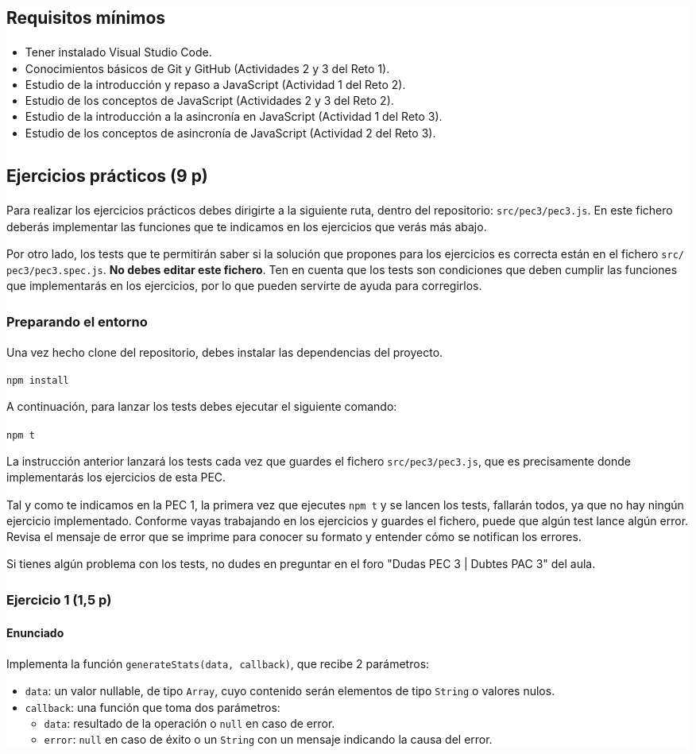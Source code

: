 ## Requisitos mínimos

- Tener instalado Visual Studio Code.
- Conocimientos básicos de Git y GitHub (Actividades 2 y 3 del Reto 1).
- Estudio de la introducción y repaso a JavaScript (Actividad 1 del Reto 2).
- Estudio de los conceptos de JavaScript (Actividades 2 y 3 del Reto 2).
- Estudio de la introducción a la asincronía en JavaScript (Actividad 1 del Reto 3).
- Estudio de los conceptos de asincronía de JavaScript (Actividad 2 del Reto 3).

## Ejercicios prácticos (9 p)

Para realizar los ejercicios prácticos debes dirigirte a la siguiente ruta, dentro del repositorio: `src/pec3/pec3.js`.
En este fichero deberás implementar las funciones que te indicamos en los ejercicios que verás más abajo.

Por otro lado, los tests que te permitirán saber si la solución que propones para los ejercicios es correcta están en el fichero `src/pec3/pec3.spec.js`.
**No debes editar este fichero**.
Ten en cuenta que los tests son condiciones que deben cumplir las funciones que implementarás en los ejercicios, por lo que pueden servirte de ayuda para corregirlos.

### Preparando el entorno

Una vez hecho clone del repositorio, debes instalar las dependencias del proyecto.

```
npm install
```

A continuación, para lanzar los tests debes ejecutar el siguiente comando:

```
npm t
```

La instrucción anterior lanzará los tests cada vez que guardes el fichero `src/pec3/pec3.js`, que es precisamente donde implementarás los ejercicios de esta PEC.

Tal y como te indicamos en la PEC 1, la primera vez que ejecutes `npm t` y se lancen los tests, fallarán todos, ya que no hay ningún ejercicio implementado. Conforme vayas trabajando en los ejercicios y guardes el fichero, puede que algún test lance algún error. Revisa el mensaje de error que se imprime para conocer su formato y entender cómo se notifican los errores.

Si tienes algún problema con los tests, no dudes en preguntar en el foro "Dudas PEC 3 | Dubtes PAC 3" del aula.

### Ejercicio 1 (1,5 p)

#### Enunciado

Implementa la función `generateStats(data, callback)`, que recibe 2 parámetros:

- `data`: un valor nullable, de tipo `Array`, cuyo contenido serán elementos de tipo `String` o valores nulos.
- `callback`: una función que toma dos parámetros:
  - `data`: resultado de la operación o `null` en caso de error.
  - `error`: `null` en caso de éxito o un `String` con un mensaje indicando la causa del error.
